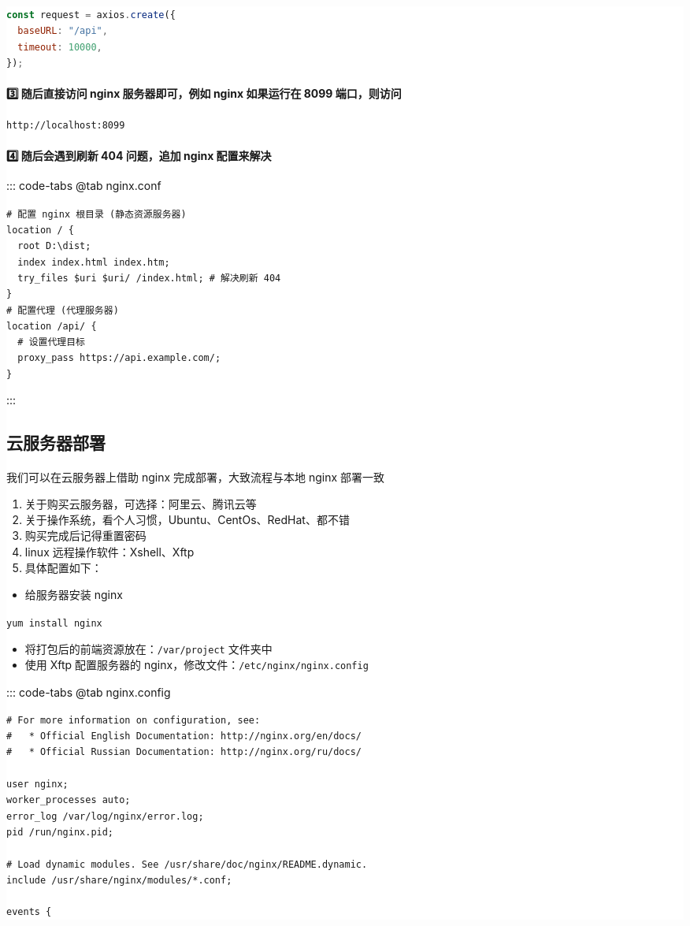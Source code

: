 ```js
const request = axios.create({
  baseURL: "/api",
  timeout: 10000,
});
```

#### 3️⃣ 随后直接访问 nginx 服务器即可，例如 nginx 如果运行在 8099 端口，则访问

```sh
http://localhost:8099
```

#### 4️⃣ 随后会遇到刷新 404 问题，追加 nginx 配置来解决

::: code-tabs
@tab nginx.conf

```nginx
# 配置 nginx 根目录 (静态资源服务器)
location / {
  root D:\dist;
  index index.html index.htm;
  try_files $uri $uri/ /index.html; # 解决刷新 404
}
# 配置代理 (代理服务器)
location /api/ {
  # 设置代理目标
  proxy_pass https://api.example.com/;
}
```

:::

## 云服务器部署

我们可以在云服务器上借助 nginx 完成部署，大致流程与本地 nginx 部署一致

1. 关于购买云服务器，可选择：阿里云、腾讯云等
2. 关于操作系统，看个人习惯，Ubuntu、CentOs、RedHat、都不错
3. 购买完成后记得重置密码
4. linux 远程操作软件：Xshell、Xftp
5. 具体配置如下：

- 给服务器安装 nginx

```sh
yum install nginx
```

- 将打包后的前端资源放在：`/var/project` 文件夹中
- 使用 Xftp 配置服务器的 nginx，修改文件：`/etc/nginx/nginx.config`

::: code-tabs
@tab nginx.config

```nginx :collapsed-lines
# For more information on configuration, see:
#   * Official English Documentation: http://nginx.org/en/docs/
#   * Official Russian Documentation: http://nginx.org/ru/docs/

user nginx;
worker_processes auto;
error_log /var/log/nginx/error.log;
pid /run/nginx.pid;

# Load dynamic modules. See /usr/share/doc/nginx/README.dynamic.
include /usr/share/nginx/modules/*.conf;

events {
```